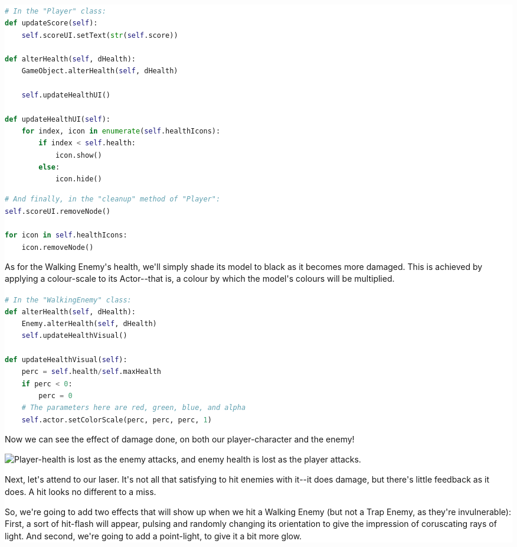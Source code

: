 ```python
# In the "Player" class:
def updateScore(self):
    self.scoreUI.setText(str(self.score))

def alterHealth(self, dHealth):
    GameObject.alterHealth(self, dHealth)

    self.updateHealthUI()

def updateHealthUI(self):
    for index, icon in enumerate(self.healthIcons):
        if index < self.health:
            icon.show()
        else:
            icon.hide()
```

```python
# And finally, in the "cleanup" method of "Player":
self.scoreUI.removeNode()

for icon in self.healthIcons:
    icon.removeNode()
```

As for the Walking Enemy's health, we'll simply shade its model to black as it becomes more damaged. This is achieved by applying a colour-scale to its Actor--that is, a colour by which the model's colours will be multiplied.

```python
# In the "WalkingEnemy" class:
def alterHealth(self, dHealth):
    Enemy.alterHealth(self, dHealth)
    self.updateHealthVisual()

def updateHealthVisual(self):
    perc = self.health/self.maxHealth
    if perc < 0:
        perc = 0
    # The parameters here are red, green, blue, and alpha
    self.actor.setColorScale(perc, perc, perc, 1)
```

Now we can see the effect of damage done, on both our player-character and the enemy!

![Player-health is lost as the enemy attacks, and enemy health is lost as the player attacks.](images/tutHealthAndScoreBasic.gif "'Take that, and that, and that!' 'Now it's my turn! Take this!'")

Next, let's attend to our laser. It's not all that satisfying to hit enemies with it--it does damage, but there's little feedback as it does. A hit looks no different to a miss.

So, we're going to add two effects that will show up when we hit a Walking Enemy (but not a Trap Enemy, as they're invulnerable): First, a sort of hit-flash will appear, pulsing and randomly changing its orientation to give the impression of coruscating rays of light. And second, we're going to add a point-light, to give it a bit more glow.
